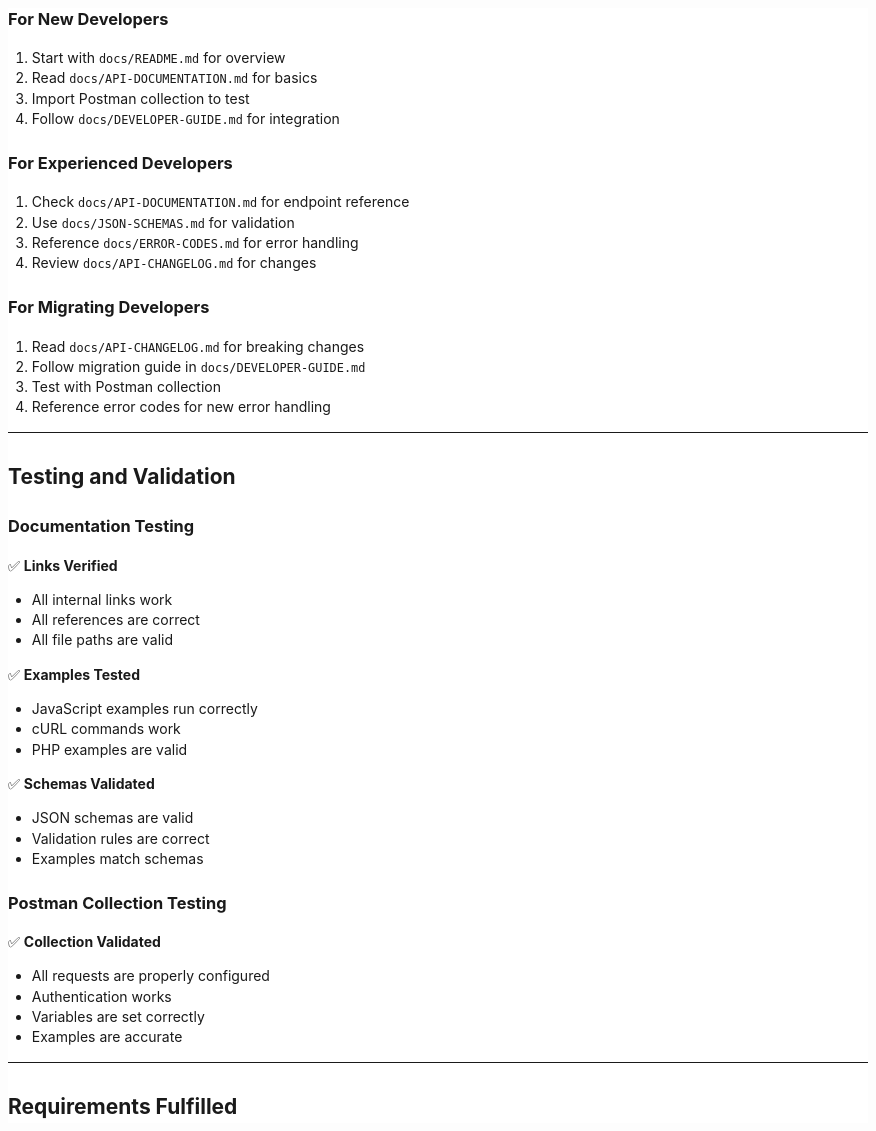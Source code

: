 ### For New Developers

1. Start with `docs/README.md` for overview
2. Read `docs/API-DOCUMENTATION.md` for basics
3. Import Postman collection to test
4. Follow `docs/DEVELOPER-GUIDE.md` for integration

### For Experienced Developers

1. Check `docs/API-DOCUMENTATION.md` for endpoint reference
2. Use `docs/JSON-SCHEMAS.md` for validation
3. Reference `docs/ERROR-CODES.md` for error handling
4. Review `docs/API-CHANGELOG.md` for changes

### For Migrating Developers

1. Read `docs/API-CHANGELOG.md` for breaking changes
2. Follow migration guide in `docs/DEVELOPER-GUIDE.md`
3. Test with Postman collection
4. Reference error codes for new error handling

---

## Testing and Validation

### Documentation Testing

✅ **Links Verified**
- All internal links work
- All references are correct
- All file paths are valid

✅ **Examples Tested**
- JavaScript examples run correctly
- cURL commands work
- PHP examples are valid

✅ **Schemas Validated**
- JSON schemas are valid
- Validation rules are correct
- Examples match schemas

### Postman Collection Testing

✅ **Collection Validated**
- All requests are properly configured
- Authentication works
- Variables are set correctly
- Examples are accurate

---

## Requirements Fulfilled
